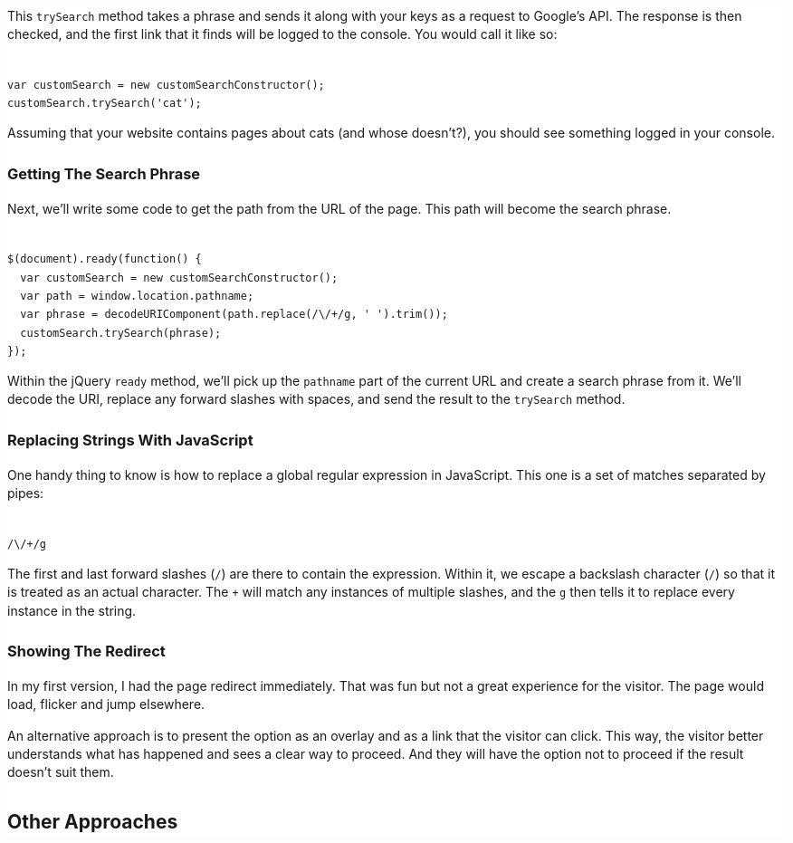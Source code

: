 This <code>trySearch</code> method takes a phrase and sends it along with your keys as a request to Google’s API. The response is then checked, and the first link that it finds will be logged to the console. You would call it like so:

<pre><code class="language-javascript">
var customSearch = new customSearchConstructor();
customSearch.trySearch('cat');
</code></pre>

Assuming that your website contains pages about cats (and whose doesn’t?), you should see something logged in your console.</p>

### Getting The Search Phrase

Next, we’ll write some code to get the path from the URL of the page. This path will become the search phrase.</p>

<pre><code class="language-javascript">
$(document).ready(function() {
  var customSearch = new customSearchConstructor();
  var path = window.location.pathname;
  var phrase = decodeURIComponent(path.replace(/\/+/g, ' ').trim());
  customSearch.trySearch(phrase);
});
</code></pre>

Within the jQuery <code>ready</code> method, we’ll pick up the <code>pathname</code> part of the current URL and create a search phrase from it. We’ll decode the URI, replace any forward slashes with spaces, and send the result to the <code>trySearch</code> method.</p>

### Replacing Strings With JavaScript

One handy thing to know is how to replace a global regular expression in JavaScript. This one is a set of matches separated by pipes:

<pre><code class="language-javascript">
/\/+/g
</code></pre>

The first and last forward slashes (<code>/</code>) are there to contain the expression. Within it, we escape a backslash character (<code>\/</code>) so that it is treated as an actual character. The <code>+</code> will match any instances of multiple slashes, and the <code>g</code> then tells it to replace every instance in the string.</p>

### Showing The Redirect

In my first version, I had the page redirect immediately. That was fun but not a great experience for the visitor. The page would load, flicker and jump elsewhere.

An alternative approach is to present the option as an overlay and as a link that the visitor can click. This way, the visitor better understands what has happened and sees a clear way to proceed. And they will have the option not to proceed if the result doesn’t suit them.</p>

## Other Approaches
